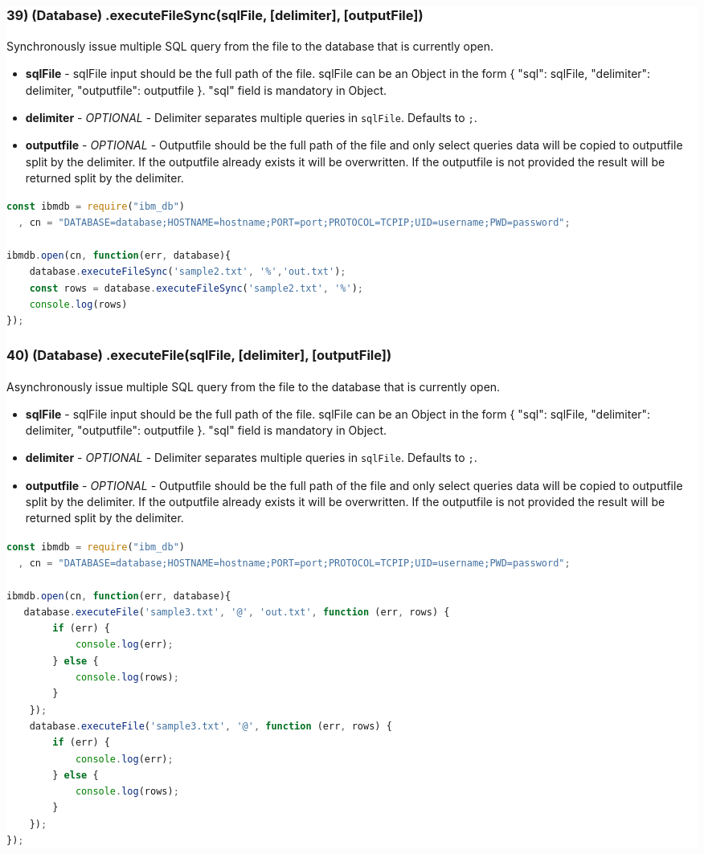 ### <a name="executeFileSyncApi"></a> 39) (Database) .executeFileSync(sqlFile, [delimiter], [outputFile])

Synchronously issue multiple SQL query from the file to the database that is currently open.

* **sqlFile** - sqlFile input should be the full path of the file. sqlFile can be an Object in the form { "sql": sqlFile, "delimiter": delimiter, "outputfile": outputfile }.
"sql" field is mandatory in Object.

* **delimiter** - _OPTIONAL_ - Delimiter separates multiple queries in `sqlFile`. Defaults to `;`.

* **outputfile** - _OPTIONAL_ - Outputfile should be the full path of the file and only select queries data will be copied to outputfile split by the delimiter.
If the outputfile already exists it will be overwritten. If the outputfile is not provided the result will be returned split by the delimiter.

```javascript
const ibmdb = require("ibm_db")
  , cn = "DATABASE=database;HOSTNAME=hostname;PORT=port;PROTOCOL=TCPIP;UID=username;PWD=password";

ibmdb.open(cn, function(err, database){
    database.executeFileSync('sample2.txt', '%','out.txt');
    const rows = database.executeFileSync('sample2.txt', '%');
    console.log(rows)
});
```

### <a name="executeFileApi"></a> 40) (Database) .executeFile(sqlFile, [delimiter], [outputFile])

Asynchronously issue multiple SQL query from the file to the database that is currently open.

* **sqlFile** - sqlFile input should be the full path of the file. sqlFile can be an Object in the form { "sql": sqlFile, "delimiter": delimiter, "outputfile": outputfile }.
"sql" field is mandatory in Object.

* **delimiter** - _OPTIONAL_ - Delimiter separates multiple queries in `sqlFile`. Defaults to `;`.

* **outputfile** - _OPTIONAL_ - Outputfile should be the full path of the file and only select queries data will be copied to outputfile split by the delimiter.
If the outputfile already exists it will be overwritten. If the outputfile is not provided the result will be returned split by the delimiter.

```javascript
const ibmdb = require("ibm_db")
  , cn = "DATABASE=database;HOSTNAME=hostname;PORT=port;PROTOCOL=TCPIP;UID=username;PWD=password";

ibmdb.open(cn, function(err, database){
   database.executeFile('sample3.txt', '@', 'out.txt', function (err, rows) {
        if (err) {
            console.log(err);
        } else {
            console.log(rows);
        }
    });
    database.executeFile('sample3.txt', '@', function (err, rows) {
        if (err) {
            console.log(err);
        } else {
            console.log(rows);
        }
    });
});
```
